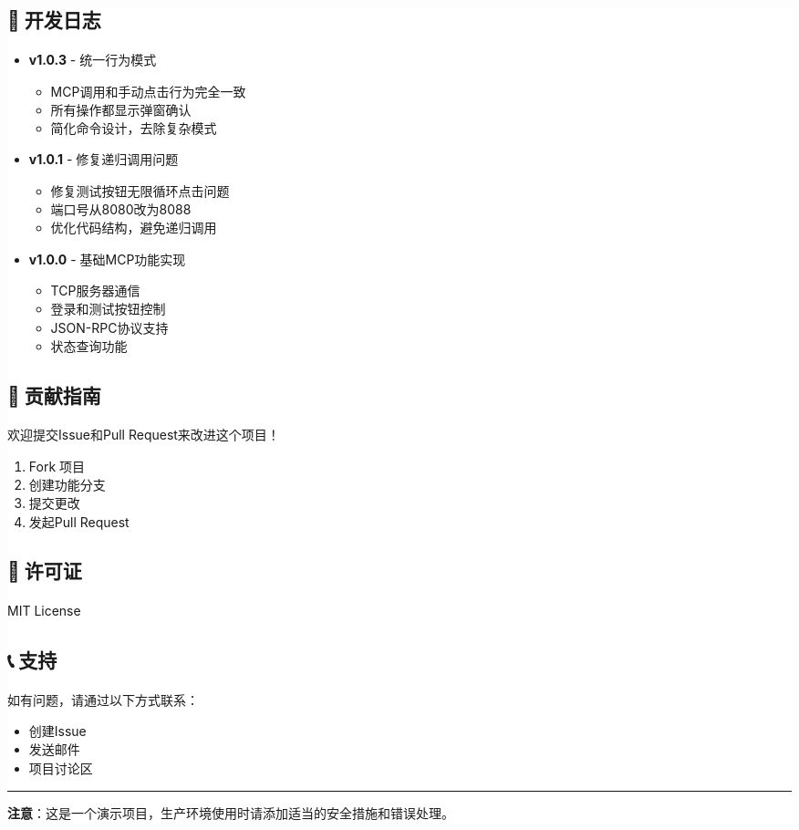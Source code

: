 ## 📝 开发日志

- **v1.0.3** - 统一行为模式
  - MCP调用和手动点击行为完全一致
  - 所有操作都显示弹窗确认
  - 简化命令设计，去除复杂模式

- **v1.0.1** - 修复递归调用问题
  - 修复测试按钮无限循环点击问题
  - 端口号从8080改为8088
  - 优化代码结构，避免递归调用

- **v1.0.0** - 基础MCP功能实现
  - TCP服务器通信
  - 登录和测试按钮控制
  - JSON-RPC协议支持
  - 状态查询功能

## 🤝 贡献指南

欢迎提交Issue和Pull Request来改进这个项目！

1. Fork 项目
2. 创建功能分支
3. 提交更改
4. 发起Pull Request

## 📄 许可证

MIT License

## 📞 支持

如有问题，请通过以下方式联系：
- 创建Issue
- 发送邮件
- 项目讨论区

---
**注意**：这是一个演示项目，生产环境使用时请添加适当的安全措施和错误处理。 